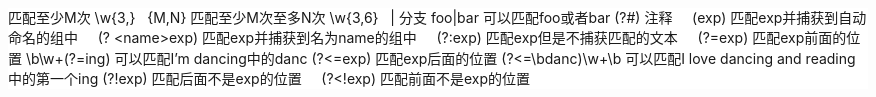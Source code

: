 <td>匹配至少M次</td>
<td>\w{3,}</td>
<td> </td>
</tr>
<tr>
<td>{M,N}</td>
<td>匹配至少M次至多N次</td>
<td>\w{3,6}</td>
<td> </td>
</tr>
<tr>
<td>|</td>
<td>分支</td>
<td>foo|bar</td>
<td>可以匹配foo或者bar</td>
</tr>
<tr>
<td>(?#)</td>
<td>注释</td>
<td> </td>
<td> </td>
</tr>
<tr>
<td>(exp)</td>
<td>匹配exp并捕获到自动命名的组中</td>
<td> </td>
<td> </td>
</tr>
<tr>
<td>(? &lt;name&gt;exp)</td>
<td>匹配exp并捕获到名为name的组中</td>
<td> </td>
<td> </td>
</tr>
<tr>
<td>(?:exp)</td>
<td>匹配exp但是不捕获匹配的文本</td>
<td> </td>
<td> </td>
</tr>
<tr>
<td>(?=exp)</td>
<td>匹配exp前面的位置</td>
<td>\b\w+(?=ing)</td>
<td>可以匹配I’m dancing中的danc</td>
</tr>
<tr>
<td>(?&lt;=exp)</td>
<td>匹配exp后面的位置</td>
<td>(?&lt;=\bdanc)\w+\b</td>
<td>可以匹配I love dancing and reading中的第一个ing</td>
</tr>
<tr>
<td>(?!exp)</td>
<td>匹配后面不是exp的位置</td>
<td> </td>
<td> </td>
</tr>
<tr>
<td>(?&lt;!exp)</td>
<td>匹配前面不是exp的位置</td>
<td> </td>
<td> </td>
</tr>